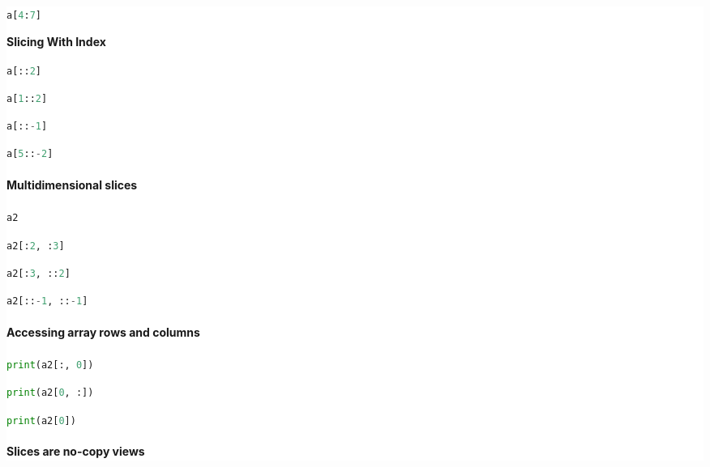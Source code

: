 
```python
a[4:7]
```

**Slicing With Index**


```python
a[::2]
```


```python
a[1::2]
```


```python
a[::-1]
```


```python
a[5::-2]
```

#### Multidimensional slices


```python
a2
```


```python
a2[:2, :3]
```


```python
a2[:3, ::2]
```


```python
a2[::-1, ::-1]
```

#### Accessing array rows and columns


```python
print(a2[:, 0])
```


```python
print(a2[0, :])
```


```python
print(a2[0])
```

#### Slices are no-copy views
